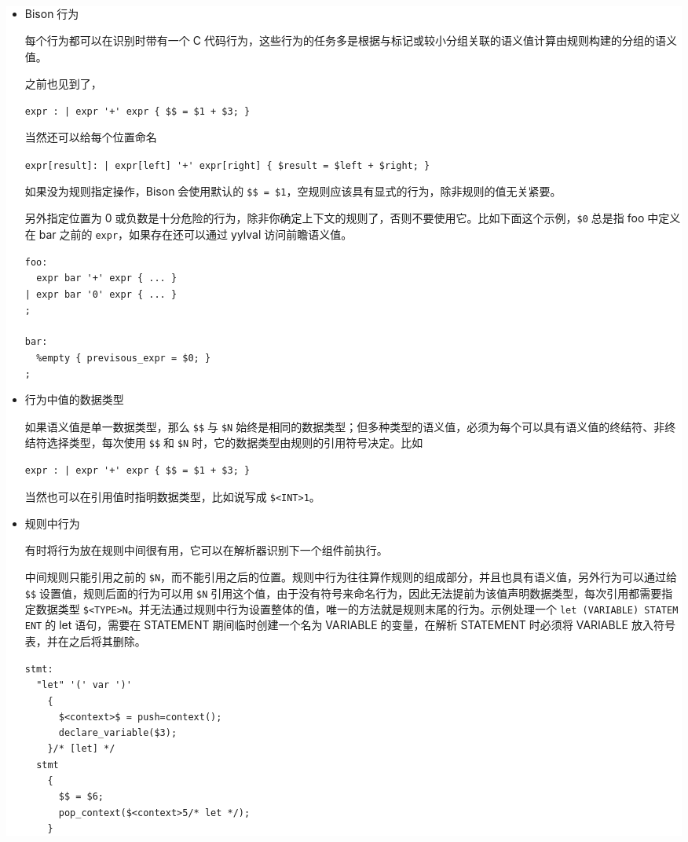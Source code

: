 

-  Bison 行为

    每个行为都可以在识别时带有一个 C 代码行为，这些行为的任务多是根据与标记或较小分组关联的语义值计算由规则构建的分组的语义值。

    之前也见到了，

    ```text
    expr : | expr '+' expr { $$ = $1 + $3; }
    ```

    当然还可以给每个位置命名

    ```text
    expr[result]: | expr[left] '+' expr[right] { $result = $left + $right; }
    ```

    如果没为规则指定操作，Bison 会使用默认的 `$$ = $1`​，空规则应该具有显式的行为，除非规则的值无关紧要。

    另外指定位置为 0 或负数是十分危险的行为，除非你确定上下文的规则了，否则不要使用它。比如下面这个示例，​`$0` 总是指 foo 中定义在 bar 之前的 `expr`​，如果存在还可以通过 yylval 访问前瞻语义值。

    ```text
    foo:
      expr bar '+' expr { ... }
    | expr bar '0' expr { ... }
    ;

    bar:
      %empty { previsous_expr = $0; }
    ;
    ```



-  行为中值的数据类型

    如果语义值是单一数据类型，那么 `$$` 与 `$N` 始终是相同的数据类型；但多种类型的语义值，必须为每个可以具有语义值的终结符、非终结符选择类型，每次使用 `$$` 和 `$N`
    时，它的数据类型由规则的引用符号决定。比如

    ```text
    expr : | expr '+' expr { $$ = $1 + $3; }
    ```

    当然也可以在引用值时指明数据类型，比如说写成 `$<INT>1`​。



-  规则中行为

    有时将行为放在规则中间很有用，它可以在解析器识别下一个组件前执行。

    中间规则只能引用之前的 `$N`​，而不能引用之后的位置。规则中行为往往算作规则的组成部分，并且也具有语义值，另外行为可以通过给 `$$` 设置值，规则后面的行为可以用
    `$N` 引用这个值，由于没有符号来命名行为，因此无法提前为该值声明数据类型，每次引用都需要指定数据类型 `$<TYPE>N`​。并无法通过规则中行为设置整体的值，唯一的方法就是规则末尾的行为。示例处理一个 `let (VARIABLE) STATEMENT` 的 let 语句，需要在
    STATEMENT 期间临时创建一个名为 VARIABLE 的变量，在解析 STATEMENT 时必须将
    VARIABLE 放入符号表，并在之后将其删除。

    ```text
    stmt:
      "let" '(' var ')'
        {
          $<context>$ = push=context();
          declare_variable($3);
        }/* [let] */
      stmt
        {
          $$ = $6;
          pop_context($<context>5/* let */);
        }
    ```
